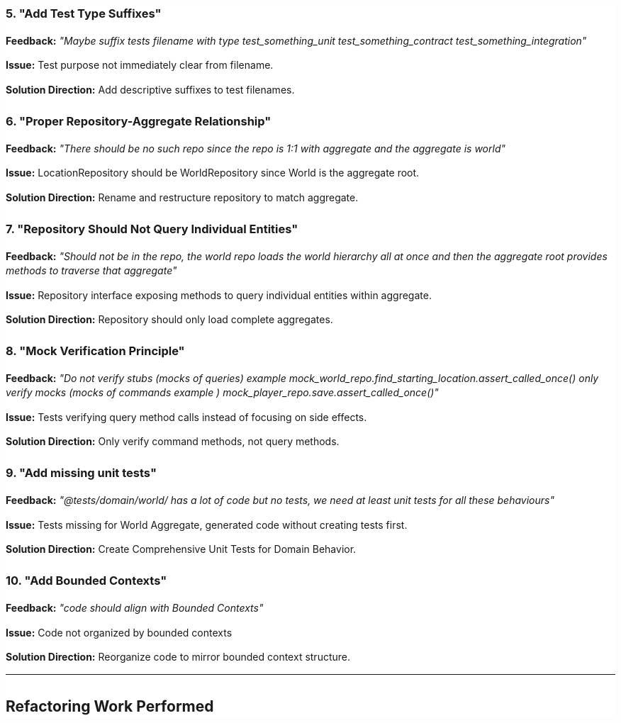 ### 5. "Add Test Type Suffixes"

**Feedback:** _"Maybe suffix tests filename with type test_something_unit test_something_contract test_something_integration"_

**Issue:** Test purpose not immediately clear from filename.

**Solution Direction:** Add descriptive suffixes to test filenames.

### 6. "Proper Repository-Aggregate Relationship"

**Feedback:** _"There should be no such repo since the repo is 1:1 with aggregate and the aggregate is world"_

**Issue:** LocationRepository should be WorldRepository since World is the aggregate root.

**Solution Direction:** Rename and restructure repository to match aggregate.

### 7. "Repository Should Not Query Individual Entities"

**Feedback:** _"Should not be in the repo, the world repo loads the world hierarchy all at once and then the aggregate root provides methods to traverse that aggregate"_

**Issue:** Repository interface exposing methods to query individual entities within aggregate.

**Solution Direction:** Repository should only load complete aggregates.

### 8. "Mock Verification Principle"

**Feedback:** _"Do not verify stubs (mocks of queries) example mock_world_repo.find_starting_location.assert_called_once() only verify mocks (mocks of commands example ) mock_player_repo.save.assert_called_once()"_

**Issue:** Tests verifying query method calls instead of focusing on side effects.

**Solution Direction:** Only verify command methods, not query methods.

### 9. "Add missing unit tests"

**Feedback:** _"@tests/domain/world/ has a lot of code but no tests, we need at least unit tests for all these behaviours"_

**Issue:** Tests missing for World Aggregate, generated code without creating tests first.

**Solution Direction:** Create Comprehensive Unit Tests for Domain Behavior.

### 10. "Add Bounded Contexts"

**Feedback:** _"code should align with Bounded Contexts"_

**Issue:** Code not organized by bounded contexts

**Solution Direction:** Reorganize code to mirror bounded context structure.

---

## Refactoring Work Performed
